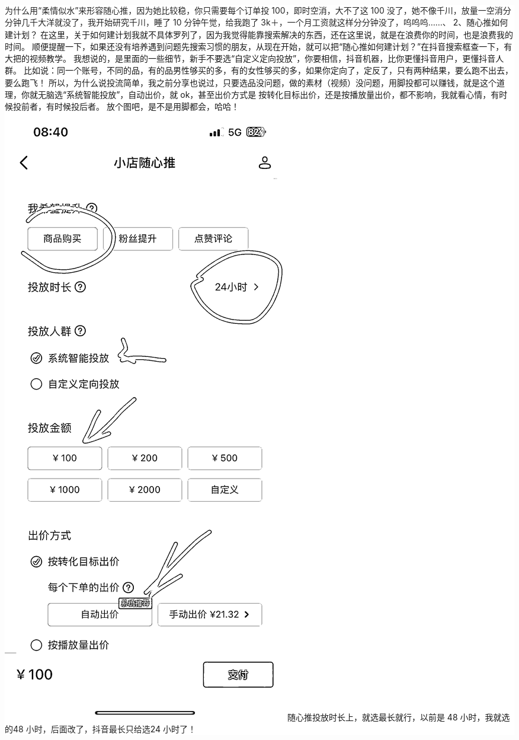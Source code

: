 <ne-p id="u58ea4468" data-lake-id="u58ea4468"><ne-text id="u7e69cdd3" style="color: rgb(38, 38, 38);">为什么用“柔情似水”来形容随心推，因为她比较稳，你只需要每个订单投 100，即时空消，大不了这 100 没了，她不像千川，放量一空消分分钟几千大洋就没了，我开始研究千川，睡了 10 分钟午觉，给我跑了 3k＋，一个月工资就这样分分钟没了，呜呜呜……、</ne-text></ne-p> <ne-p id="u541827cd" data-lake-id="u541827cd"><ne-text id="u98d4513d" ne-bold="true">2、随心推如何建计划？</ne-text></ne-p> <ne-p id="u80dd1717" data-lake-id="u80dd1717"><ne-text id="uf9e448bb">在这里，关于如何建计划我就不具体罗列了，因为我觉得能靠搜索解决的东西，还在这里说，就是在浪费你的时间，也是浪费我的时间。</ne-text></ne-p> <ne-p id="ub5007987" data-lake-id="ub5007987"><ne-text id="u78741d7d">顺便提醒一下，如果还没有培养遇到问题先搜索习惯的朋友，从现在开始，就可以把“</ne-text><ne-text id="u9b74af44" ne-bold="true">随心推如何建计划？</ne-text><ne-text id="uc5b8d52c">”在抖音搜索框查一下，有大把的视频教学。</ne-text></ne-p> <ne-p id="u94d4e952" data-lake-id="u94d4e952"><ne-text id="uf153030c">我想说的，是里面的一些细节，新手不要选“</ne-text><ne-text id="u8472b74b" ne-bold="true">自定义定向投放</ne-text><ne-text id="u0dd19448">”，你要相信，抖音机器，比你更懂抖音用户，更懂抖音人群。</ne-text></ne-p> <ne-p id="ue739af4f" data-lake-id="ue739af4f"><ne-text id="uf8805398">比如说：同一个账号，不同的品，有的品男性够买的多，有的女性够买的多，如果你定向了，定反了，只有两种结果，要么跑不出去，要么跑飞！</ne-text></ne-p> <ne-p id="u25ae6df1" data-lake-id="u25ae6df1"><ne-text id="u1e58c8bb">所以，为什么说投流简单，我之前分享也说过，只要选品没问题，做的素材（视频）没问题，用脚投都可以赚钱，就是这个道理，你就无脑选“</ne-text><ne-text id="u14b22204" ne-bold="true">系统智能投放</ne-text><ne-text id="uce4bf732">”，自动出价，就 ok，甚至出价方式是</ne-text> <ne-text id="u70393fbb" ne-bold="true">按转化目标出价</ne-text><ne-text id="ud1858297">，还是</ne-text><ne-text id="u4b1cffa6" ne-bold="true">按播放量出价</ne-text><ne-text id="u0fed5021">，都不影响，我就看心情，有时候投前者，有时候投后者。</ne-text></ne-p> <ne-p id="u2182b794" data-lake-id="u2182b794"><ne-text id="uf119d0e5">放个图吧，是不是用脚都会，哈哈！</ne-text></ne-p> <ne-p id="ubecad68e" data-lake-id="ubecad68e"><ne-card data-card-name="image" data-card-type="inline" id="vNtvU" data-event-boundary="card">![](img/671af4e66af08628a5371d87be41a859.png)</ne-card></ne-p> <ne-p id="u175d673f" data-lake-id="u175d673f"><ne-text id="u404468b0" ne-bold="true">随心推</ne-text><ne-text id="u1730f30c">投放时长上，就选</ne-text><ne-text id="ue68aa55c" ne-bold="true">最长</ne-text><ne-text id="u3f6cc92d">就行，以前是 48 小时，我就选的</ne-text><ne-text id="ue0f60fde" style="color: rgb(38, 38, 38);">48 小时，后面改了，抖音最长只给选</ne-text><ne-text id="u250f6c91" ne-bold="true">24 小时</ne-text><ne-text id="ua7e01428" style="color: rgb(38, 38, 38);">了！</ne-text></ne-p>